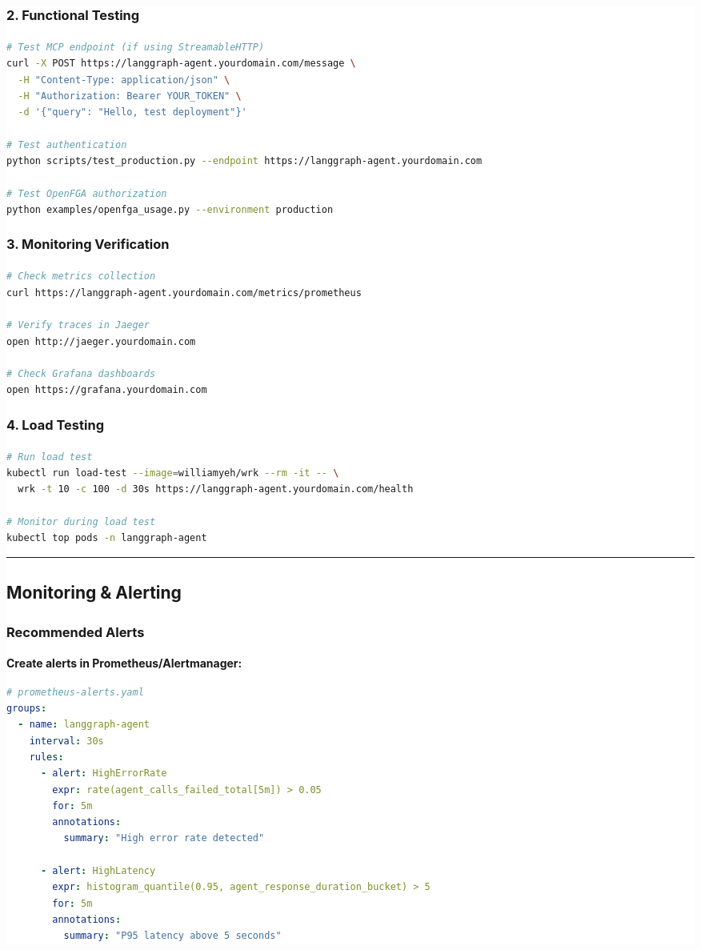 ### 2. Functional Testing

```bash
# Test MCP endpoint (if using StreamableHTTP)
curl -X POST https://langgraph-agent.yourdomain.com/message \
  -H "Content-Type: application/json" \
  -H "Authorization: Bearer YOUR_TOKEN" \
  -d '{"query": "Hello, test deployment"}'

# Test authentication
python scripts/test_production.py --endpoint https://langgraph-agent.yourdomain.com

# Test OpenFGA authorization
python examples/openfga_usage.py --environment production
```

### 3. Monitoring Verification

```bash
# Check metrics collection
curl https://langgraph-agent.yourdomain.com/metrics/prometheus

# Verify traces in Jaeger
open http://jaeger.yourdomain.com

# Check Grafana dashboards
open https://grafana.yourdomain.com
```

### 4. Load Testing

```bash
# Run load test
kubectl run load-test --image=williamyeh/wrk --rm -it -- \
  wrk -t 10 -c 100 -d 30s https://langgraph-agent.yourdomain.com/health

# Monitor during load test
kubectl top pods -n langgraph-agent
```

---

## Monitoring & Alerting

### Recommended Alerts

**Create alerts in Prometheus/Alertmanager:**

```yaml
# prometheus-alerts.yaml
groups:
  - name: langgraph-agent
    interval: 30s
    rules:
      - alert: HighErrorRate
        expr: rate(agent_calls_failed_total[5m]) > 0.05
        for: 5m
        annotations:
          summary: "High error rate detected"

      - alert: HighLatency
        expr: histogram_quantile(0.95, agent_response_duration_bucket) > 5
        for: 5m
        annotations:
          summary: "P95 latency above 5 seconds"
```